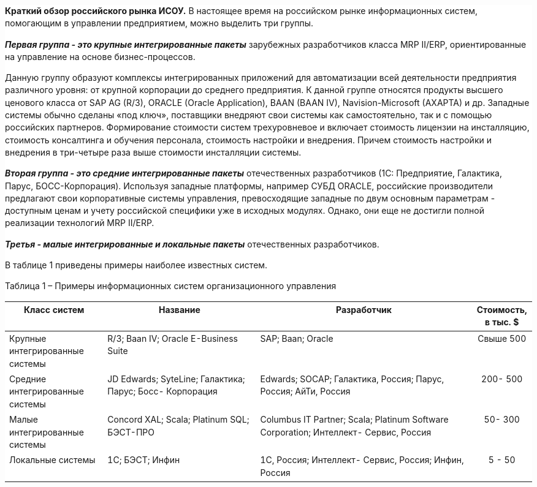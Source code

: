 **Краткий обзор российского рынка ИСОУ.** В настоящее время на российском рынке информационных систем, помогающим в управлении предприятием, можно выделить три группы. 

***Первая  группа  -  это  крупные  интегрированные  пакеты***  зарубежных разработчиков  класса  MRP  II/ERP,  ориентированные  на  управление  на  основе бизнес-процессов. 

Данную  группу  образуют  комплексы  интегрированных  приложений  для автоматизации  всей  деятельности  предприятия  различного  уровня:  от  крупной корпорации  до  среднего  предприятия.  К  данной  группе  относятся  продукты высшего ценового класса от SAP AG (R/3), ORACLE (Oracle Application), BAAN (BAAN IV), Navision-Microsoft (AXAPTA) и др. Западные системы обычно сделаны «под  ключ»,  поставщики  внедряют  свои  системы  как  самостоятельно,  так  и  с помощью российских партнеров. Формирование стоимости систем трехуровневое и включает стоимость лицензии на инсталляцию, стоимость консалтинга и обучения персонала,  стоимость  настройки  и  внедрения.  Причем  стоимость  настройки  и внедрения в три-четыре раза выше стоимости инсталляции системы. 

***Вторая  группа  -  это  средние  интегрированные  пакеты***  отечественных разработчиков (1С: Предприятие, Галактика, Парус, БОСС-Корпорация). Используя западные  платформы,  например  СУБД  ORACLE,  российские  производители предлагают свои корпоративные системы управления, превосходящие западные по двум основным параметрам - доступным ценам и учету российской специфики уже в исходных модулях. Однако, они еще не достигли полной реализации технологий MRP II/ERP. 

***Третья  -  малые  интегрированные  и  локальные  пакеты***  отечественных разработчиков. 

В таблице 1 приведены примеры наиболее известных систем. 

Таблица 1 – Примеры информационных систем организационного управления 

|**Класс систем** |**Название** |**Разработчик** |**Стоимость, в тыс. $** |
| - | - | - | :-: |
|Крупные интегрированные системы |R/3; Baan IV; Oracle E-Business Suite |SAP; Baan; Oracle |Свыше 500 |
|Средние интегрированные системы |JD  Edwards; SyteLine; Галактика; Парус;  Босс- Корпорация |Edwards;  SOCAP; Галактика,  Россия; Парус,  Россия;  АйТи, Россия |200- 500 |
|Малые интегрированные системы |Concord XAL; Scala; Platinum  SQL; БЭСТ-ПРО |Columbus  IT  Partner; Scala;  Platinum  Software Corporation;  Интеллект- Сервис, Россия |50- 300 |
|Локальные системы |1C; БЭСТ; Инфин |1С,  Россия;  Интеллект- Сервис,  Россия;  Инфин, Россия |5 - 50 |

